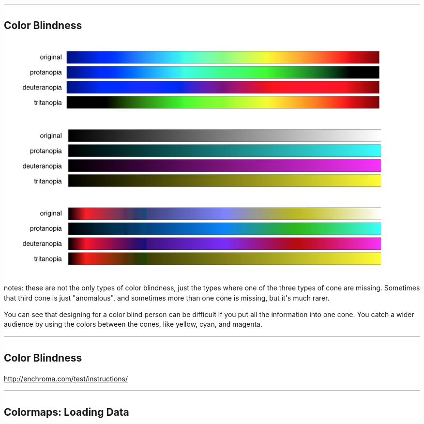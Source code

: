 

---

## Color Blindness

<img src="images/colorBlind.png" width="800"/>

notes:
these are not the only types of color blindness, just the types where one of the three types of cone are missing. Sometimes that third cone is just "anomalous", and sometimes more than one cone is missing, but it's much rarer.

You can see that designing for a color blind person can be difficult if you put all the information into one cone. You catch a wider audience by using the colors between the cones, like yellow, cyan, and magenta.

---

## Color Blindness

http://enchroma.com/test/instructions/

---

## Colormaps: Loading Data
